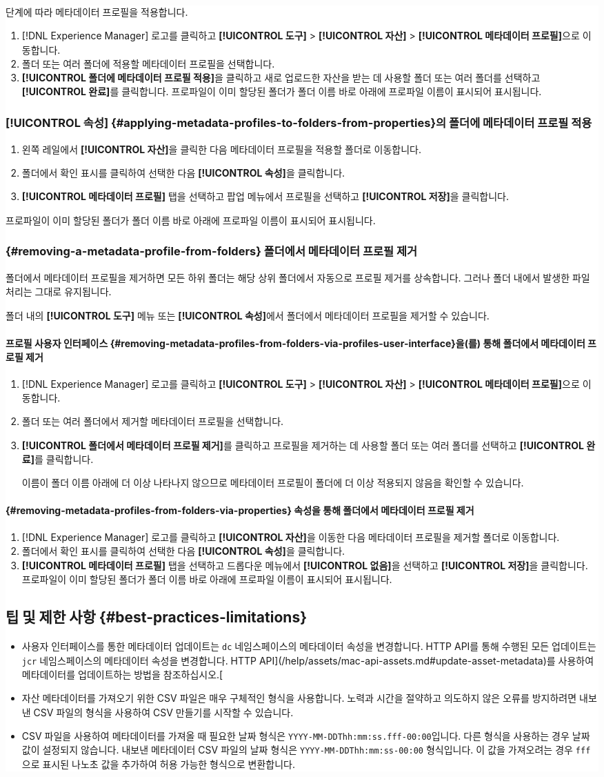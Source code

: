 단계에 따라 메타데이터 프로필을 적용합니다.

1. [!DNL Experience Manager] 로고를 클릭하고 **[!UICONTROL 도구]** > **[!UICONTROL 자산]** > **[!UICONTROL 메타데이터 프로필]**&#x200B;으로 이동합니다.
1. 폴더 또는 여러 폴더에 적용할 메타데이터 프로필을 선택합니다.
1. **[!UICONTROL 폴더에 메타데이터 프로필 적용]**&#x200B;을 클릭하고 새로 업로드한 자산을 받는 데 사용할 폴더 또는 여러 폴더를 선택하고 **[!UICONTROL 완료]**&#x200B;를 클릭합니다. 프로파일이 이미 할당된 폴더가 폴더 이름 바로 아래에 프로파일 이름이 표시되어 표시됩니다.

### [!UICONTROL 속성] {#applying-metadata-profiles-to-folders-from-properties}의 폴더에 메타데이터 프로필 적용

1. 왼쪽 레일에서 **[!UICONTROL 자산]**&#x200B;을 클릭한 다음 메타데이터 프로필을 적용할 폴더로 이동합니다.
1. 폴더에서 확인 표시를 클릭하여 선택한 다음 **[!UICONTROL 속성]**&#x200B;을 클릭합니다.

1. **[!UICONTROL 메타데이터 프로필]** 탭을 선택하고 팝업 메뉴에서 프로필을 선택하고 **[!UICONTROL 저장]**&#x200B;을 클릭합니다.

프로파일이 이미 할당된 폴더가 폴더 이름 바로 아래에 프로파일 이름이 표시되어 표시됩니다.



### {#removing-a-metadata-profile-from-folders} 폴더에서 메타데이터 프로필 제거

폴더에서 메타데이터 프로필을 제거하면 모든 하위 폴더는 해당 상위 폴더에서 자동으로 프로필 제거를 상속합니다. 그러나 폴더 내에서 발생한 파일 처리는 그대로 유지됩니다.

폴더 내의 **[!UICONTROL 도구]** 메뉴 또는 **[!UICONTROL 속성]**&#x200B;에서 폴더에서 메타데이터 프로필을 제거할 수 있습니다.

#### 프로필 사용자 인터페이스 {#removing-metadata-profiles-from-folders-via-profiles-user-interface}을(를) 통해 폴더에서 메타데이터 프로필 제거

1. [!DNL Experience Manager] 로고를 클릭하고 **[!UICONTROL 도구]** > **[!UICONTROL 자산]** > **[!UICONTROL 메타데이터 프로필]**&#x200B;으로 이동합니다.
1. 폴더 또는 여러 폴더에서 제거할 메타데이터 프로필을 선택합니다.
1. **[!UICONTROL 폴더에서 메타데이터 프로필 제거]**&#x200B;를 클릭하고 프로필을 제거하는 데 사용할 폴더 또는 여러 폴더를 선택하고 **[!UICONTROL 완료]**&#x200B;를 클릭합니다.

   이름이 폴더 이름 아래에 더 이상 나타나지 않으므로 메타데이터 프로필이 폴더에 더 이상 적용되지 않음을 확인할 수 있습니다.

#### {#removing-metadata-profiles-from-folders-via-properties} 속성을 통해 폴더에서 메타데이터 프로필 제거

1. [!DNL Experience Manager] 로고를 클릭하고 **[!UICONTROL 자산]**&#x200B;을 이동한 다음 메타데이터 프로필을 제거할 폴더로 이동합니다.
1. 폴더에서 확인 표시를 클릭하여 선택한 다음 **[!UICONTROL 속성]**&#x200B;을 클릭합니다.
1. **[!UICONTROL 메타데이터 프로필]** 탭을 선택하고 드롭다운 메뉴에서 **[!UICONTROL 없음]**&#x200B;을 선택하고 **[!UICONTROL 저장]**&#x200B;을 클릭합니다. 프로파일이 이미 할당된 폴더가 폴더 이름 바로 아래에 프로파일 이름이 표시되어 표시됩니다.

## 팁 및 제한 사항 {#best-practices-limitations}

* 사용자 인터페이스를 통한 메타데이터 업데이트는 `dc` 네임스페이스의 메타데이터 속성을 변경합니다. HTTP API를 통해 수행된 모든 업데이트는 `jcr` 네임스페이스의 메타데이터 속성을 변경합니다. HTTP API](/help/assets/mac-api-assets.md#update-asset-metadata)를 사용하여 메타데이터를 업데이트하는 방법을 참조하십시오.[

* 자산 메타데이터를 가져오기 위한 CSV 파일은 매우 구체적인 형식을 사용합니다. 노력과 시간을 절약하고 의도하지 않은 오류를 방지하려면 내보낸 CSV 파일의 형식을 사용하여 CSV 만들기를 시작할 수 있습니다.

* CSV 파일을 사용하여 메타데이터를 가져올 때 필요한 날짜 형식은 `YYYY-MM-DDThh:mm:ss.fff-00:00`입니다. 다른 형식을 사용하는 경우 날짜 값이 설정되지 않습니다. 내보낸 메타데이터 CSV 파일의 날짜 형식은 `YYYY-MM-DDThh:mm:ss-00:00` 형식입니다. 이 값을 가져오려는 경우 `fff`으로 표시된 나노초 값을 추가하여 허용 가능한 형식으로 변환합니다.
